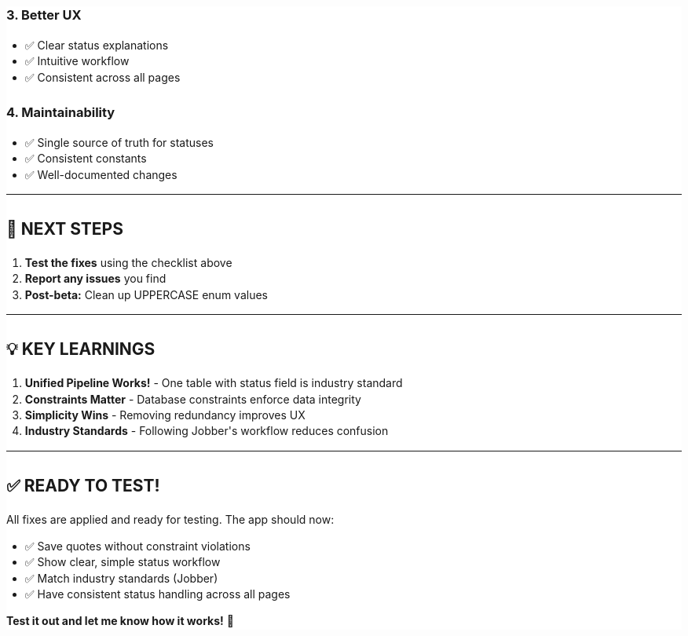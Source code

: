 ### **3. Better UX**
- ✅ Clear status explanations
- ✅ Intuitive workflow
- ✅ Consistent across all pages

### **4. Maintainability**
- ✅ Single source of truth for statuses
- ✅ Consistent constants
- ✅ Well-documented changes

---

## 🚀 NEXT STEPS

1. **Test the fixes** using the checklist above
2. **Report any issues** you find
3. **Post-beta:** Clean up UPPERCASE enum values

---

## 💡 KEY LEARNINGS

1. **Unified Pipeline Works!** - One table with status field is industry standard
2. **Constraints Matter** - Database constraints enforce data integrity
3. **Simplicity Wins** - Removing redundancy improves UX
4. **Industry Standards** - Following Jobber's workflow reduces confusion

---

## ✅ READY TO TEST!

All fixes are applied and ready for testing. The app should now:
- ✅ Save quotes without constraint violations
- ✅ Show clear, simple status workflow
- ✅ Match industry standards (Jobber)
- ✅ Have consistent status handling across all pages

**Test it out and let me know how it works!** 🎉

